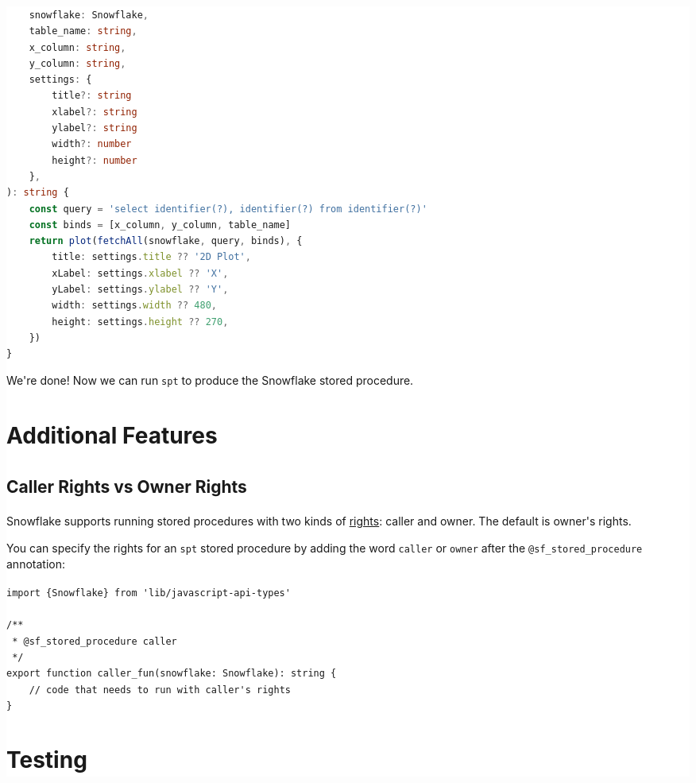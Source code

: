 ```typescript
    snowflake: Snowflake,
    table_name: string,
    x_column: string,
    y_column: string,
    settings: {
        title?: string
        xlabel?: string
        ylabel?: string
        width?: number
        height?: number
    },
): string {
    const query = 'select identifier(?), identifier(?) from identifier(?)'
    const binds = [x_column, y_column, table_name]
    return plot(fetchAll(snowflake, query, binds), {
        title: settings.title ?? '2D Plot',
        xLabel: settings.xlabel ?? 'X',
        yLabel: settings.ylabel ?? 'Y',
        width: settings.width ?? 480,
        height: settings.height ?? 270,
    })
}
```

We're done! Now we can run `spt` to produce the Snowflake stored procedure.

# Additional Features

## Caller Rights vs Owner Rights

Snowflake supports running stored procedures with two kinds of
[rights](https://docs.snowflake.com/en/developer-guide/stored-procedure/stored-procedures-rights):
caller and owner. The default is owner's rights.

You can specify the rights for an `spt` stored procedure by adding the word
`caller` or `owner` after the `@sf_stored_procedure` annotation:

```typesript
import {Snowflake} from 'lib/javascript-api-types'

/**
 * @sf_stored_procedure caller
 */
export function caller_fun(snowflake: Snowflake): string {
    // code that needs to run with caller's rights
}
```

# Testing
